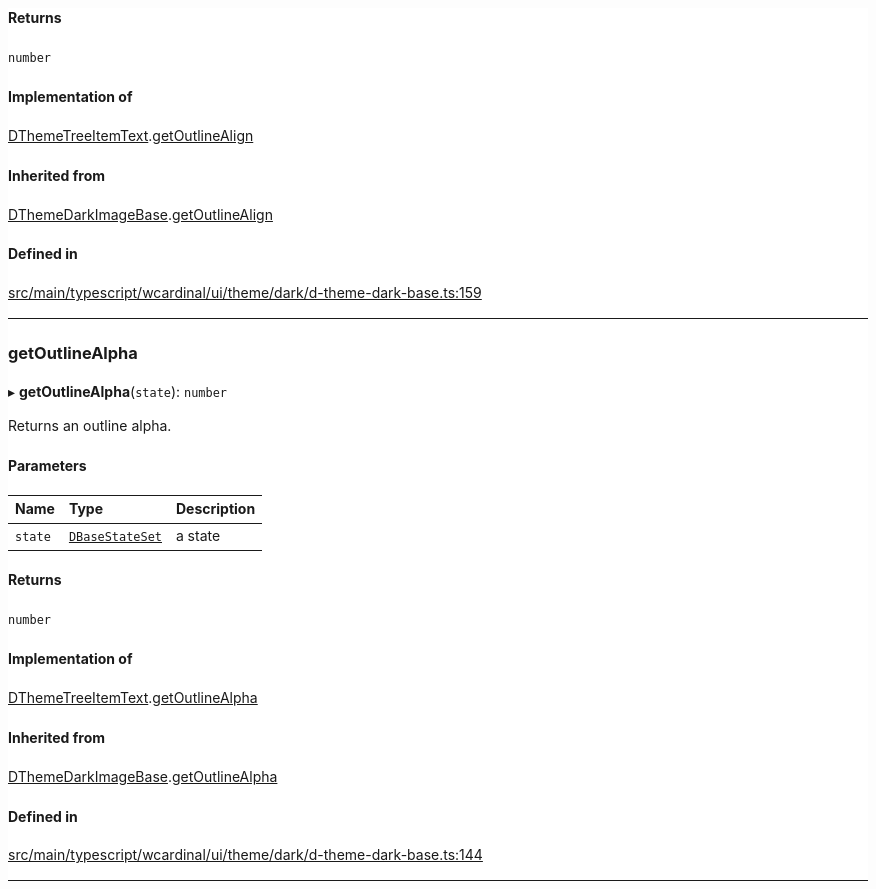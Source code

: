 #### Returns

`number`

#### Implementation of

[DThemeTreeItemText](../interfaces/DThemeTreeItemText.md).[getOutlineAlign](../interfaces/DThemeTreeItemText.md#getoutlinealign)

#### Inherited from

[DThemeDarkImageBase](DThemeDarkImageBase.md).[getOutlineAlign](DThemeDarkImageBase.md#getoutlinealign)

#### Defined in

[src/main/typescript/wcardinal/ui/theme/dark/d-theme-dark-base.ts:159](https://github.com/winter-cardinal/winter-cardinal-ui/blob/v0.310.1/src/main/typescript/wcardinal/ui/theme/dark/d-theme-dark-base.ts#L159)

___

### getOutlineAlpha

▸ **getOutlineAlpha**(`state`): `number`

Returns an outline alpha.

#### Parameters

| Name | Type | Description |
| :------ | :------ | :------ |
| `state` | [`DBaseStateSet`](../interfaces/DBaseStateSet.md) | a state |

#### Returns

`number`

#### Implementation of

[DThemeTreeItemText](../interfaces/DThemeTreeItemText.md).[getOutlineAlpha](../interfaces/DThemeTreeItemText.md#getoutlinealpha)

#### Inherited from

[DThemeDarkImageBase](DThemeDarkImageBase.md).[getOutlineAlpha](DThemeDarkImageBase.md#getoutlinealpha)

#### Defined in

[src/main/typescript/wcardinal/ui/theme/dark/d-theme-dark-base.ts:144](https://github.com/winter-cardinal/winter-cardinal-ui/blob/v0.310.1/src/main/typescript/wcardinal/ui/theme/dark/d-theme-dark-base.ts#L144)

___
